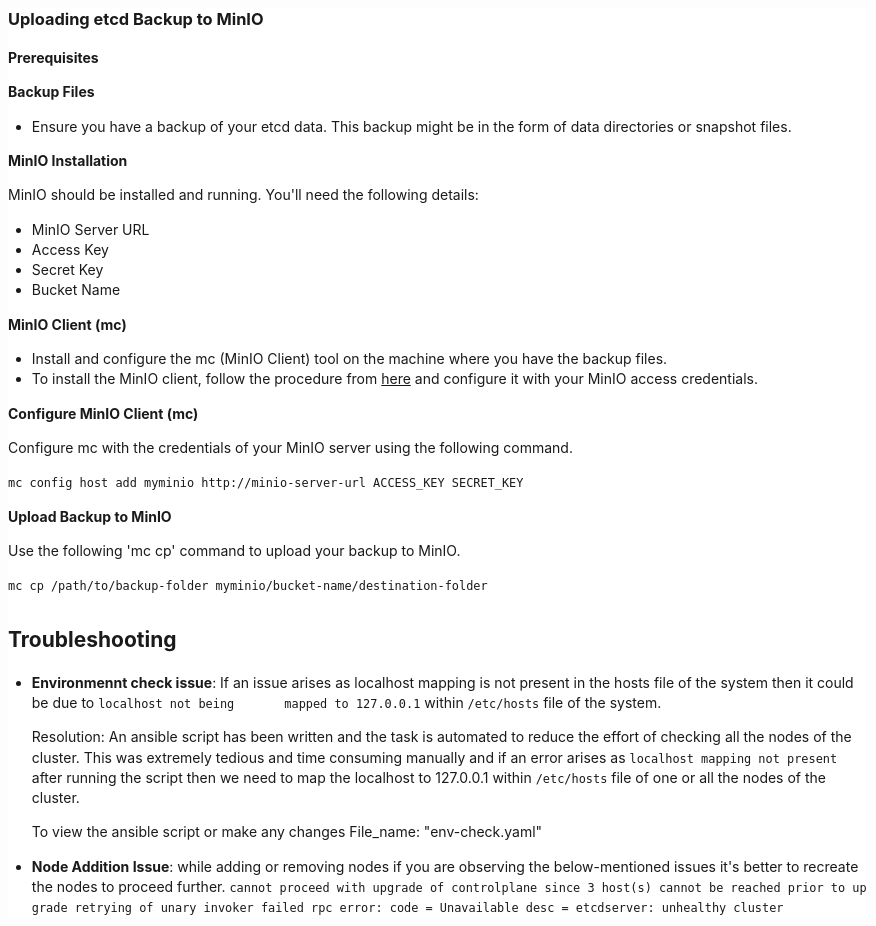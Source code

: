 ### **Uploading etcd Backup to MinIO**

**Prerequisites**

**Backup Files** 

* Ensure you have a backup of your etcd data. This backup might be in the form of data directories or snapshot files.

**MinIO Installation** 

MinIO should be installed and running. You'll need the following details:

* MinIO Server URL
* Access Key
* Secret Key
* Bucket Name

**MinIO Client (mc)**

* Install and configure the mc (MinIO Client) tool on the machine where you have the backup files. 
* To install the MinIO client, follow the procedure from [here](https://docs.min.io/docs/minio-client-complete-guide.html) and configure it with your MinIO access credentials.

**Configure MinIO Client (mc)**

Configure mc with the credentials of your MinIO server using the following command.
```agsl
mc config host add myminio http://minio-server-url ACCESS_KEY SECRET_KEY
```
**Upload Backup to MinIO**

Use the following 'mc cp' command to upload your backup to MinIO.
```agsl
mc cp /path/to/backup-folder myminio/bucket-name/destination-folder
```
## Troubleshooting
* **Environmennt check issue**: If an issue arises as localhost mapping is not present in the hosts file of the system then it could be due to `localhost not being       mapped to 127.0.0.1` within `/etc/hosts` file of the system.

  Resolution: An ansible script has been written and the task is automated to reduce the effort of checking all the nodes of the cluster. This was extremely tedious     and time consuming manually and if an error arises as `localhost mapping not present` after running the script then we need to map the localhost to 127.0.0.1 within   `/etc/hosts` file of one or all the nodes of the cluster.

  To view the ansible script or make any changes 
  File_name: "env-check.yaml"

* **Node Addition Issue**: while adding or removing nodes if you are observing the below-mentioned issues it's better to recreate the nodes to proceed further.
``cannot proceed with upgrade of controlplane since 3 host(s) cannot be reached prior to upgrade
retrying of unary invoker failed
rpc error: code = Unavailable desc = etcdserver: unhealthy cluster``
